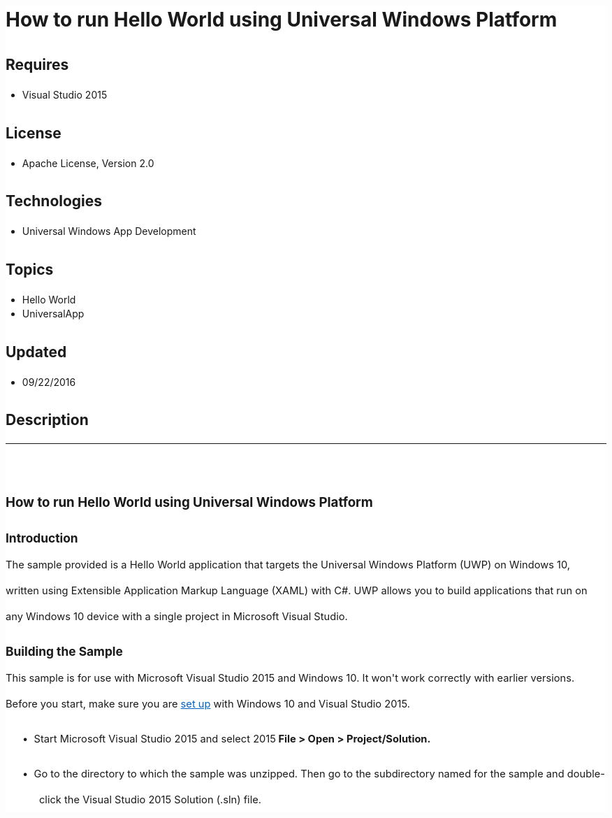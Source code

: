 # How to run Hello World using Universal Windows Platform
## Requires
- Visual Studio 2015
## License
- Apache License, Version 2.0
## Technologies
- Universal Windows App Development
## Topics
- Hello World
- UniversalApp
## Updated
- 09/22/2016
## Description

<hr>
<div><a href="http://blogs.msdn.com/b/onecode"><img src="https://aka.ms/onecodesampletopbanner1" alt=""></a></div>
<p style="margin-left:0pt; margin-right:0pt; margin-top:24pt; margin-bottom:0pt; font-size:10.0pt; line-height:27.6pt; direction:ltr; unicode-bidi:normal">
<span style="font-weight:bold; font-size:14pt"><span style="font-weight:bold; font-size:14pt">How to run Hello World using Universal Windows
</span><span style="font-weight:bold; font-size:14pt">Platform</span></span></p>
<p style="margin-left:0pt; margin-right:0pt; margin-top:10pt; margin-bottom:0pt; font-size:10.0pt; line-height:27.6pt; direction:ltr; unicode-bidi:normal">
<span style="font-weight:bold; font-size:13pt"><span style="font-weight:bold; font-size:13pt">Introduction</span></span></p>
<p style="margin-left:0pt; margin-right:0pt; margin-top:0pt; margin-bottom:10pt; font-size:10.0pt; line-height:27.6pt; direction:ltr; unicode-bidi:normal">
<span style="font-size:11pt"><span style="font-size:11pt">The sample provided is a Hello World application that targets the Universal Windows Platform (UWP) on Windows 10, written using Extensible Application Markup Language (XAML) with C#. UWP allows you to
 build applications that run on any Windows 10 device with a single project in Microsoft Visual Studio.
</span></span></p>
<p style="margin-left:0pt; margin-right:0pt; margin-top:10pt; margin-bottom:0pt; font-size:10.0pt; line-height:27.6pt; direction:ltr; unicode-bidi:normal">
<span style="font-weight:bold; font-size:13pt"><span style="font-weight:bold; font-size:13pt">Building the Sample</span></span></p>
<p style="margin-left:0pt; margin-right:0pt; margin-top:0pt; margin-bottom:10pt; font-size:10.0pt; line-height:27.6pt; direction:ltr; unicode-bidi:normal">
<span style="font-size:11pt"><span style="font-size:11pt">This sample is for use with Microsoft Visual Studio 2015</span><span> and Windows 10. It won't work correctly with earlier versions. Before you start, make sure you are
</span><a href="https://msdn.microsoft.com/en-us/windows/uwp/get-started/get-set-up" style="text-decoration:none"><span style="color:#0563c1; text-decoration:underline">set up</span></a><span> with Windows 10 and Visual Studio 2015.</span></span></p>
<p style="margin-left:36pt; margin-right:0pt; margin-top:0pt; margin-bottom:10pt; font-size:10.0pt; line-height:27.6pt; direction:ltr; unicode-bidi:normal; text-indent:-18pt">
<span style="font-size:11pt">&bull;&nbsp; <span>Start Microsoft Visual Studio 2015 and select 2015</span><span style="font-weight:bold"> File &gt; Open &gt; Project/Solution.</span></span></p>
<p style="margin-left:36pt; margin-right:0pt; margin-top:0pt; margin-bottom:10pt; font-size:10.0pt; line-height:27.6pt; direction:ltr; unicode-bidi:normal; text-indent:-18pt">
<span style="font-size:11pt">&bull;&nbsp; <span>Go to the directory to which the sample was unzipped. Then go to the subdirectory named for the sample and double-click the Visual Studio 2015 Solution (.</span><span>sln</span><span>) file.</span></span></p>